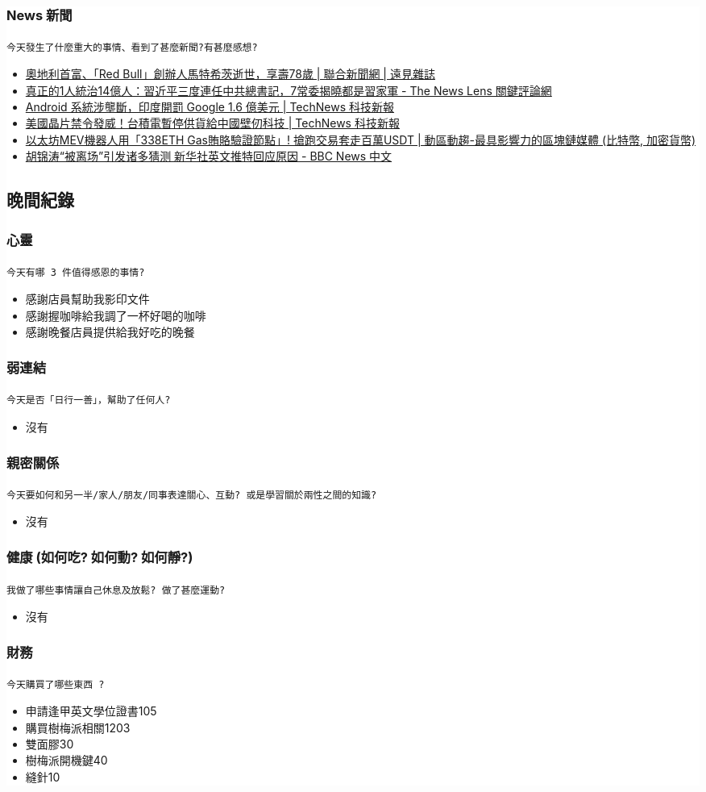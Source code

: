 ### News 新聞
```note-brown
今天發生了什麼重大的事情、看到了甚麼新聞?有甚麼感想?
```
- [奧地利首富、「Red Bull」創辦人馬特希茨逝世，享壽78歲 | 聯合新聞網 | 遠見雜誌](https://www.gvm.com.tw/article/95552)
- [真正的1人統治14億人：習近平三度連任中共總書記，7常委揭曉都是習家軍 - The News Lens 關鍵評論網](https://www.thenewslens.com/article/175266)
- [Android 系統涉壟斷，印度開罰 Google 1.6 億美元 | TechNews 科技新報](https://finance.technews.tw/2022/10/22/cci-vs-google/)
- [美國晶片禁令發威！台積電暫停供貨給中國壁仞科技 | TechNews 科技新報](https://finance.technews.tw/2022/10/23/biren-technology/)
- [以太坊MEV機器人用「338ETH Gas賄賂驗證節點」! 搶跑交易套走百萬USDT | 動區動趨-最具影響力的區塊鏈媒體 (比特幣, 加密貨幣)](https://www.blocktempo.com/mev-bot-bribes-validator-with-337-eth/)
- [胡锦涛“被离场”引发诸多猜测 新华社英文推特回应原因 - BBC News 中文](https://www.bbc.com/zhongwen/simp/chinese-news-63164916)

## 晚間紀錄
### 心靈
```note-brown
今天有哪 3 件值得感恩的事情?
```
- 感謝店員幫助我影印文件
- 感謝握咖啡給我調了一杯好喝的咖啡
- 感謝晚餐店員提供給我好吃的晚餐

### 弱連結
```note-brown
今天是否「日行一善」，幫助了任何人?
```
- 沒有

### 親密關係
```note-brown
今天要如何和另一半/家人/朋友/同事表達關心、互動? 或是學習關於兩性之間的知識?
```
- 沒有

### 健康 (如何吃? 如何動? 如何靜?)
```note-brown
我做了哪些事情讓自己休息及放鬆? 做了甚麼運動?
```
- 沒有

### 財務
```note-brown
今天購買了哪些東西 ?
```
- 申請逢甲英文學位證書105
- 購買樹梅派相關1203
- 雙面膠30
- 樹梅派開機鍵40
- 縫針10
